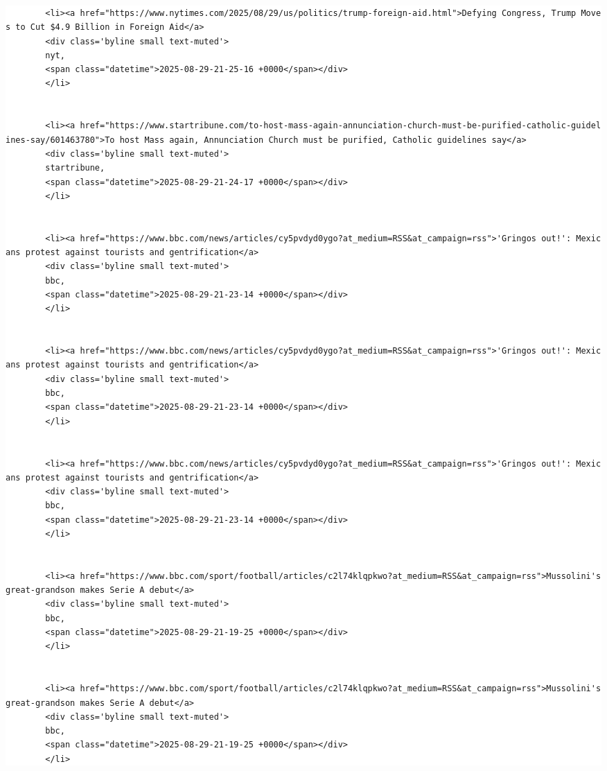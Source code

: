 
            <li><a href="https://www.nytimes.com/2025/08/29/us/politics/trump-foreign-aid.html">Defying Congress, Trump Moves to Cut $4.9 Billion in Foreign Aid</a>
            <div class='byline small text-muted'>
            nyt, 
            <span class="datetime">2025-08-29-21-25-16 +0000</span></div>
            </li>
        

            <li><a href="https://www.startribune.com/to-host-mass-again-annunciation-church-must-be-purified-catholic-guidelines-say/601463780">To host Mass again, Annunciation Church must be purified, Catholic guidelines say</a>
            <div class='byline small text-muted'>
            startribune, 
            <span class="datetime">2025-08-29-21-24-17 +0000</span></div>
            </li>
        

            <li><a href="https://www.bbc.com/news/articles/cy5pvdyd0ygo?at_medium=RSS&at_campaign=rss">'Gringos out!': Mexicans protest against tourists and gentrification</a>
            <div class='byline small text-muted'>
            bbc, 
            <span class="datetime">2025-08-29-21-23-14 +0000</span></div>
            </li>
        

            <li><a href="https://www.bbc.com/news/articles/cy5pvdyd0ygo?at_medium=RSS&at_campaign=rss">'Gringos out!': Mexicans protest against tourists and gentrification</a>
            <div class='byline small text-muted'>
            bbc, 
            <span class="datetime">2025-08-29-21-23-14 +0000</span></div>
            </li>
        

            <li><a href="https://www.bbc.com/news/articles/cy5pvdyd0ygo?at_medium=RSS&at_campaign=rss">'Gringos out!': Mexicans protest against tourists and gentrification</a>
            <div class='byline small text-muted'>
            bbc, 
            <span class="datetime">2025-08-29-21-23-14 +0000</span></div>
            </li>
        

            <li><a href="https://www.bbc.com/sport/football/articles/c2l74klqpkwo?at_medium=RSS&at_campaign=rss">Mussolini's great-grandson makes Serie A debut</a>
            <div class='byline small text-muted'>
            bbc, 
            <span class="datetime">2025-08-29-21-19-25 +0000</span></div>
            </li>
        

            <li><a href="https://www.bbc.com/sport/football/articles/c2l74klqpkwo?at_medium=RSS&at_campaign=rss">Mussolini's great-grandson makes Serie A debut</a>
            <div class='byline small text-muted'>
            bbc, 
            <span class="datetime">2025-08-29-21-19-25 +0000</span></div>
            </li>
        